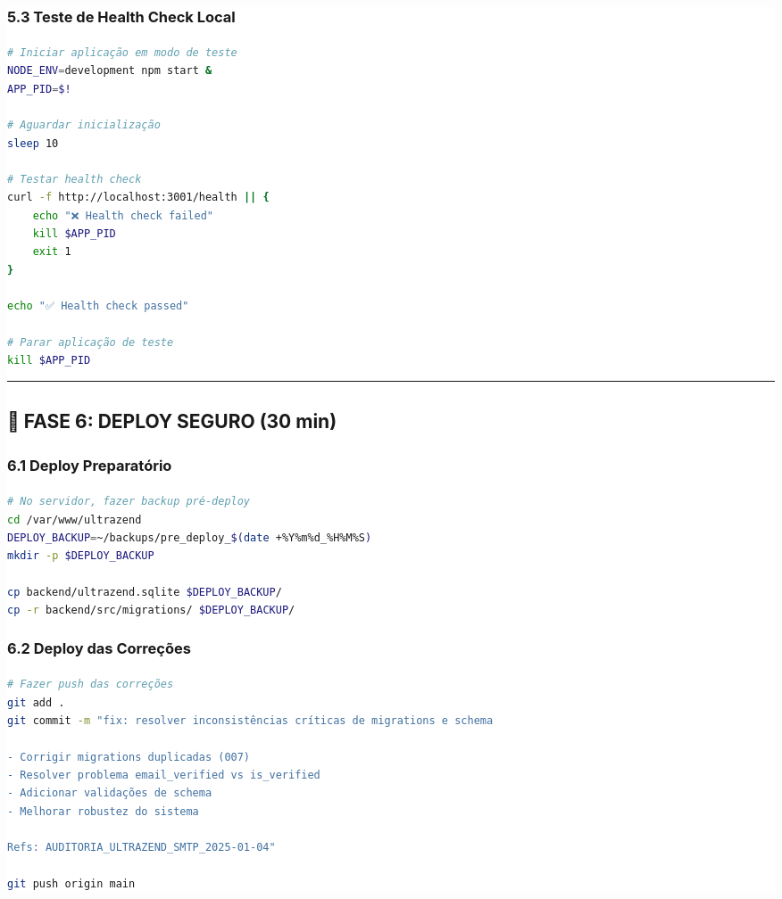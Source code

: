 ### 5.3 Teste de Health Check Local

```bash
# Iniciar aplicação em modo de teste
NODE_ENV=development npm start &
APP_PID=$!

# Aguardar inicialização
sleep 10

# Testar health check
curl -f http://localhost:3001/health || { 
    echo "❌ Health check failed"
    kill $APP_PID
    exit 1
}

echo "✅ Health check passed"

# Parar aplicação de teste
kill $APP_PID
```

---

## 🚀 FASE 6: DEPLOY SEGURO (30 min)

### 6.1 Deploy Preparatório

```bash
# No servidor, fazer backup pré-deploy
cd /var/www/ultrazend
DEPLOY_BACKUP=~/backups/pre_deploy_$(date +%Y%m%d_%H%M%S)
mkdir -p $DEPLOY_BACKUP

cp backend/ultrazend.sqlite $DEPLOY_BACKUP/
cp -r backend/src/migrations/ $DEPLOY_BACKUP/
```

### 6.2 Deploy das Correções

```bash
# Fazer push das correções
git add .
git commit -m "fix: resolver inconsistências críticas de migrations e schema

- Corrigir migrations duplicadas (007)
- Resolver problema email_verified vs is_verified  
- Adicionar validações de schema
- Melhorar robustez do sistema

Refs: AUDITORIA_ULTRAZEND_SMTP_2025-01-04"

git push origin main
```
